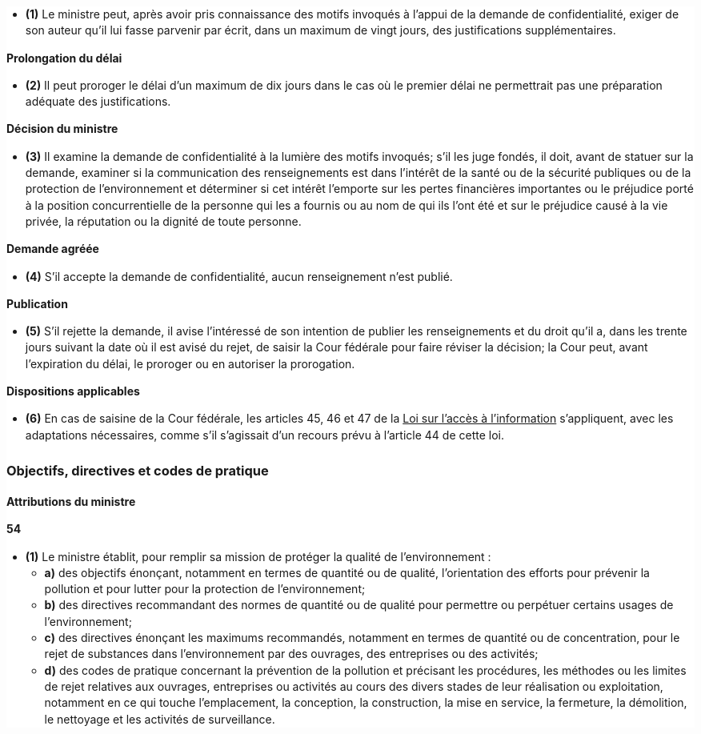 - **(1)** Le ministre peut, après avoir pris connaissance des motifs invoqués à l’appui de la demande de confidentialité, exiger de son auteur qu’il lui fasse parvenir par écrit, dans un maximum de vingt jours, des justifications supplémentaires.

**Prolongation du délai**

- **(2)** Il peut proroger le délai d’un maximum de dix jours dans le cas où le premier délai ne permettrait pas une préparation adéquate des justifications.

**Décision du ministre**

- **(3)** Il examine la demande de confidentialité à la lumière des motifs invoqués; s’il les juge fondés, il doit, avant de statuer sur la demande, examiner si la communication des renseignements est dans l’intérêt de la santé ou de la sécurité publiques ou de la protection de l’environnement et déterminer si cet intérêt l’emporte sur les pertes financières importantes ou le préjudice porté à la position concurrentielle de la personne qui les a fournis ou au nom de qui ils l’ont été et sur le préjudice causé à la vie privée, la réputation ou la dignité de toute personne.

**Demande agréée**

- **(4)** S’il accepte la demande de confidentialité, aucun renseignement n’est publié.

**Publication**

- **(5)** S’il rejette la demande, il avise l’intéressé de son intention de publier les renseignements et du droit qu’il a, dans les trente jours suivant la date où il est avisé du rejet, de saisir la Cour fédérale pour faire réviser la décision; la Cour peut, avant l’expiration du délai, le proroger ou en autoriser la prorogation.

**Dispositions applicables**

- **(6)** En cas de saisine de la Cour fédérale, les articles 45, 46 et 47 de la [Loi sur l’accès à l’information](/fr/Lois/Lois%20révisées%20du%20Canada/A/A-1.md) s’appliquent, avec les adaptations nécessaires, comme s’il s’agissait d’un recours prévu à l’article 44 de cette loi.




### Objectifs, directives et codes de pratique



**Attributions du ministre**

**54** 

- **(1)** Le ministre établit, pour remplir sa mission de protéger la qualité de l’environnement :
	- **a)** des objectifs énonçant, notamment en termes de quantité ou de qualité, l’orientation des efforts pour prévenir la pollution et pour lutter pour la protection de l’environnement;
	- **b)** des directives recommandant des normes de quantité ou de qualité pour permettre ou perpétuer certains usages de l’environnement;
	- **c)** des directives énonçant les maximums recommandés, notamment en termes de quantité ou de concentration, pour le rejet de substances dans l’environnement par des ouvrages, des entreprises ou des activités;
	- **d)** des codes de pratique concernant la prévention de la pollution et précisant les procédures, les méthodes ou les limites de rejet relatives aux ouvrages, entreprises ou activités au cours des divers stades de leur réalisation ou exploitation, notamment en ce qui touche l’emplacement, la conception, la construction, la mise en service, la fermeture, la démolition, le nettoyage et les activités de surveillance.
